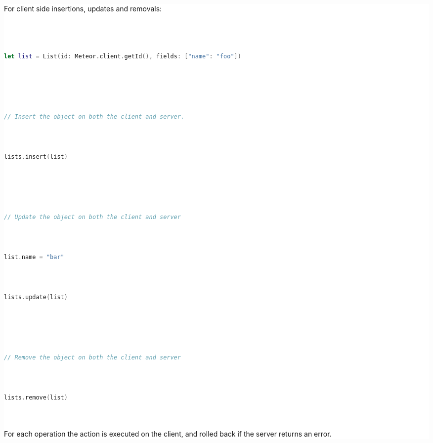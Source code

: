   

For client side insertions, updates and removals:

  

```swift

  

let list = List(id: Meteor.client.getId(), fields: ["name": "foo"])

  

  

// Insert the object on both the client and server.

  

lists.insert(list)

  

  

// Update the object on both the client and server

  

list.name = "bar"

  

lists.update(list)

  

  

// Remove the object on both the client and server

  

lists.remove(list)

  

```

  

For each operation the action is executed on the client, and rolled back if the server returns an error.

  